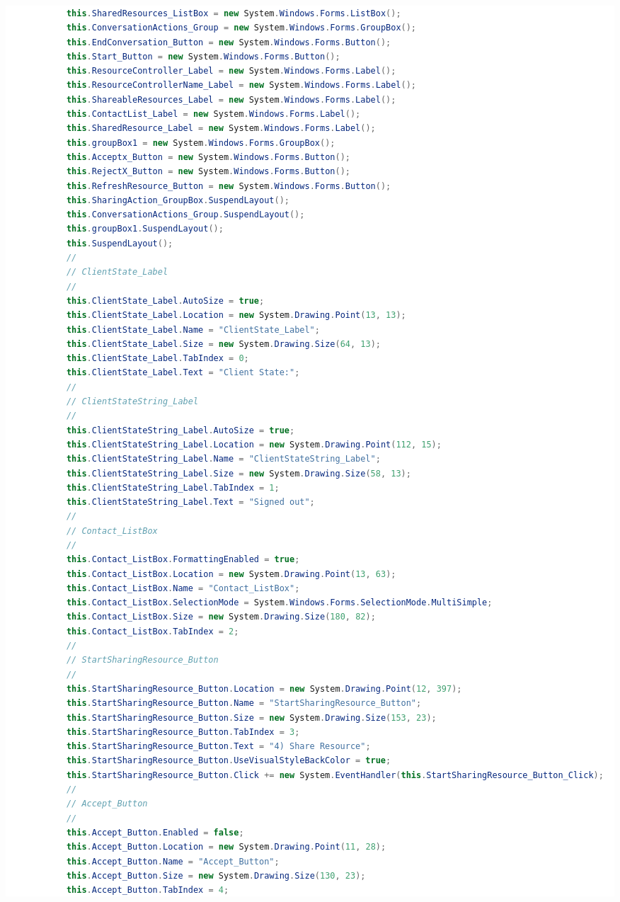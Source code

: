 ``` csharp
            this.SharedResources_ListBox = new System.Windows.Forms.ListBox();
            this.ConversationActions_Group = new System.Windows.Forms.GroupBox();
            this.EndConversation_Button = new System.Windows.Forms.Button();
            this.Start_Button = new System.Windows.Forms.Button();
            this.ResourceController_Label = new System.Windows.Forms.Label();
            this.ResourceControllerName_Label = new System.Windows.Forms.Label();
            this.ShareableResources_Label = new System.Windows.Forms.Label();
            this.ContactList_Label = new System.Windows.Forms.Label();
            this.SharedResource_Label = new System.Windows.Forms.Label();
            this.groupBox1 = new System.Windows.Forms.GroupBox();
            this.Acceptx_Button = new System.Windows.Forms.Button();
            this.RejectX_Button = new System.Windows.Forms.Button();
            this.RefreshResource_Button = new System.Windows.Forms.Button();
            this.SharingAction_GroupBox.SuspendLayout();
            this.ConversationActions_Group.SuspendLayout();
            this.groupBox1.SuspendLayout();
            this.SuspendLayout();
            // 
            // ClientState_Label
            // 
            this.ClientState_Label.AutoSize = true;
            this.ClientState_Label.Location = new System.Drawing.Point(13, 13);
            this.ClientState_Label.Name = "ClientState_Label";
            this.ClientState_Label.Size = new System.Drawing.Size(64, 13);
            this.ClientState_Label.TabIndex = 0;
            this.ClientState_Label.Text = "Client State:";
            // 
            // ClientStateString_Label
            // 
            this.ClientStateString_Label.AutoSize = true;
            this.ClientStateString_Label.Location = new System.Drawing.Point(112, 15);
            this.ClientStateString_Label.Name = "ClientStateString_Label";
            this.ClientStateString_Label.Size = new System.Drawing.Size(58, 13);
            this.ClientStateString_Label.TabIndex = 1;
            this.ClientStateString_Label.Text = "Signed out";
            // 
            // Contact_ListBox
            // 
            this.Contact_ListBox.FormattingEnabled = true;
            this.Contact_ListBox.Location = new System.Drawing.Point(13, 63);
            this.Contact_ListBox.Name = "Contact_ListBox";
            this.Contact_ListBox.SelectionMode = System.Windows.Forms.SelectionMode.MultiSimple;
            this.Contact_ListBox.Size = new System.Drawing.Size(180, 82);
            this.Contact_ListBox.TabIndex = 2;
            // 
            // StartSharingResource_Button
            // 
            this.StartSharingResource_Button.Location = new System.Drawing.Point(12, 397);
            this.StartSharingResource_Button.Name = "StartSharingResource_Button";
            this.StartSharingResource_Button.Size = new System.Drawing.Size(153, 23);
            this.StartSharingResource_Button.TabIndex = 3;
            this.StartSharingResource_Button.Text = "4) Share Resource";
            this.StartSharingResource_Button.UseVisualStyleBackColor = true;
            this.StartSharingResource_Button.Click += new System.EventHandler(this.StartSharingResource_Button_Click);
            // 
            // Accept_Button
            // 
            this.Accept_Button.Enabled = false;
            this.Accept_Button.Location = new System.Drawing.Point(11, 28);
            this.Accept_Button.Name = "Accept_Button";
            this.Accept_Button.Size = new System.Drawing.Size(130, 23);
            this.Accept_Button.TabIndex = 4;
```